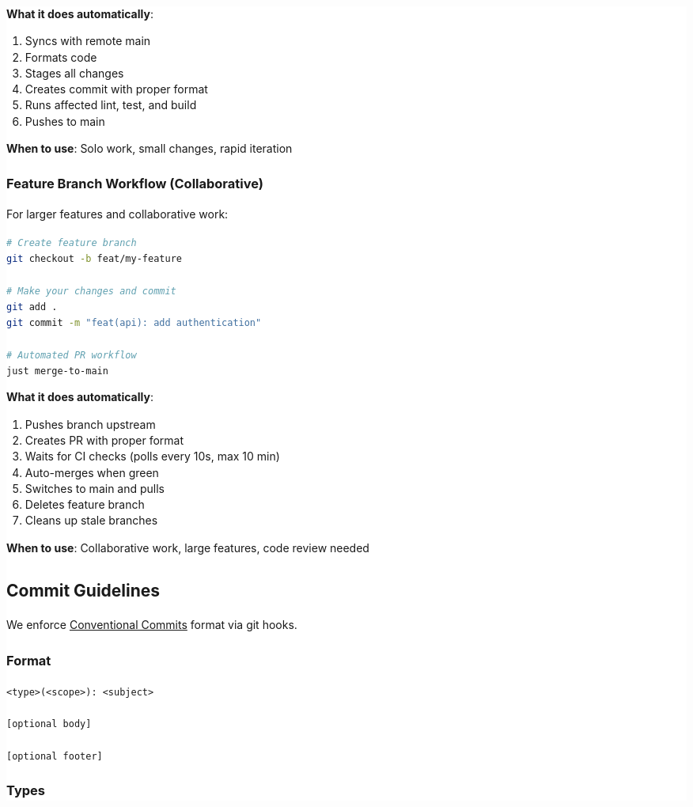 **What it does automatically**:

1. Syncs with remote main
2. Formats code
3. Stages all changes
4. Creates commit with proper format
5. Runs affected lint, test, and build
6. Pushes to main

**When to use**: Solo work, small changes, rapid iteration

### Feature Branch Workflow (Collaborative)

For larger features and collaborative work:

```bash
# Create feature branch
git checkout -b feat/my-feature

# Make your changes and commit
git add .
git commit -m "feat(api): add authentication"

# Automated PR workflow
just merge-to-main
```

**What it does automatically**:

1. Pushes branch upstream
2. Creates PR with proper format
3. Waits for CI checks (polls every 10s, max 10 min)
4. Auto-merges when green
5. Switches to main and pulls
6. Deletes feature branch
7. Cleans up stale branches

**When to use**: Collaborative work, large features, code review needed

## Commit Guidelines

We enforce [Conventional Commits](https://www.conventionalcommits.org/) format via git hooks.

### Format

```
<type>(<scope>): <subject>

[optional body]

[optional footer]
```

### Types
